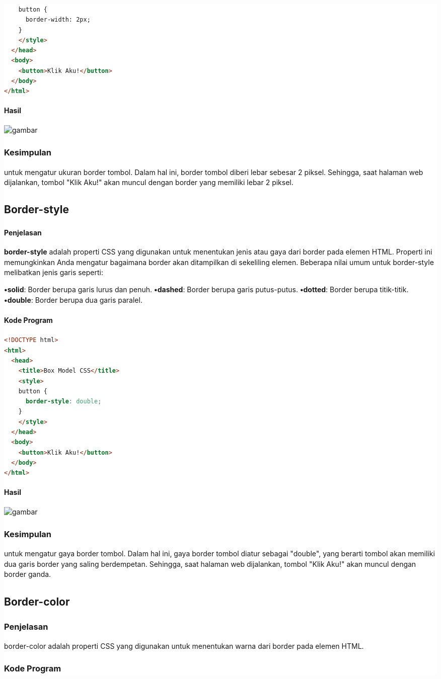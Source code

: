 ```html
    button {
      border-width: 2px;
    }
    </style>
  </head>
  <body>
    <button>Klik Aku!</button>
  </body>
</html>
```
#### Hasil
![gambar](Aset/IMG_20240619_120202.jpg)

### Kesimpulan 
untuk mengatur ukuran border tombol. Dalam hal ini, border tombol diberi lebar sebesar 2 piksel. Sehingga, saat halaman web dijalankan, tombol "Klik Aku!" akan muncul dengan border yang memiliki lebar 2 piksel.
## Border-style
#### Penjelasan
**border-style** adalah properti CSS yang digunakan untuk menentukan jenis atau gaya dari border pada elemen HTML. Properti ini memungkinkan Anda mengatur bagaimana border akan ditampilkan di sekeliling elemen. Beberapa nilai umum untuk border-style melibatkan jenis garis seperti:

**•solid**: Border berupa garis lurus dan penuh.
**•dashed**: Border berupa garis putus-putus.
**•dotted**: Border berupa titik-titik.
**•double**: Border berupa dua garis paralel.
#### Kode Program
```html
<!DOCTYPE html>
<html>
  <head>
    <title>Box Model CSS</title>
    <style>
    button {
      border-style: double;
    }
    </style>
  </head>
  <body>
    <button>Klik Aku!</button>
  </body>
</html>
```
#### Hasil
![gambar](Aset/IMG_20240619_120320.jpg)

### Kesimpulan 
untuk mengatur gaya border tombol. Dalam hal ini, gaya border tombol diatur sebagai "double", yang berarti tombol akan memiliki dua garis border yang saling berdempetan. Sehingga, saat halaman web dijalankan, tombol "Klik Aku!" akan muncul dengan border ganda.
## Border-color
### Penjelasan
border-color adalah properti CSS yang digunakan untuk menentukan warna dari border pada elemen HTML.
### Kode Program

